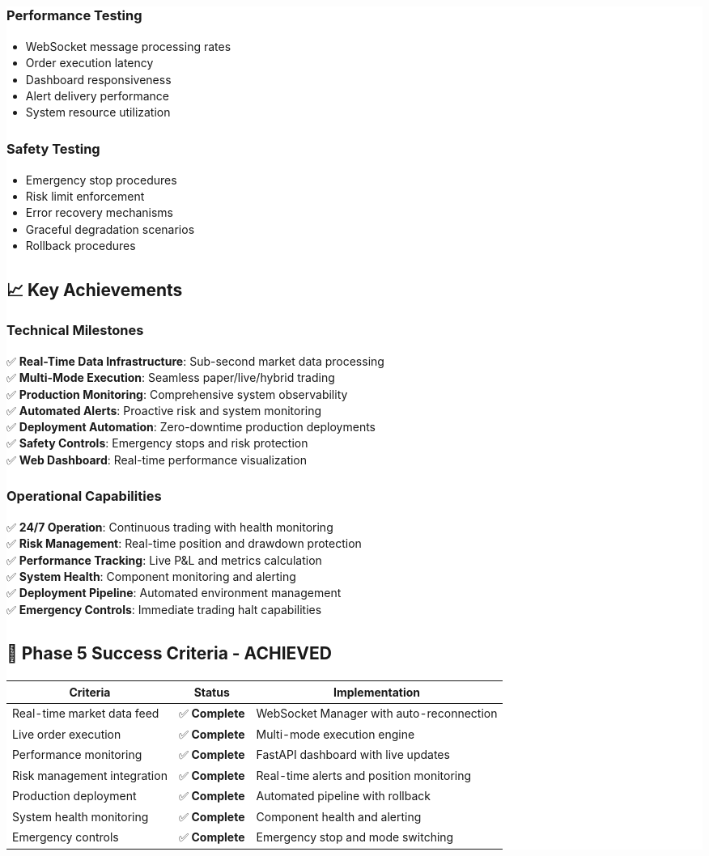 ### Performance Testing
- WebSocket message processing rates
- Order execution latency
- Dashboard responsiveness
- Alert delivery performance
- System resource utilization

### Safety Testing
- Emergency stop procedures
- Risk limit enforcement
- Error recovery mechanisms
- Graceful degradation scenarios
- Rollback procedures

## 📈 Key Achievements

### Technical Milestones
✅ **Real-Time Data Infrastructure**: Sub-second market data processing  
✅ **Multi-Mode Execution**: Seamless paper/live/hybrid trading  
✅ **Production Monitoring**: Comprehensive system observability  
✅ **Automated Alerts**: Proactive risk and system monitoring  
✅ **Deployment Automation**: Zero-downtime production deployments  
✅ **Safety Controls**: Emergency stops and risk protection  
✅ **Web Dashboard**: Real-time performance visualization  

### Operational Capabilities
✅ **24/7 Operation**: Continuous trading with health monitoring  
✅ **Risk Management**: Real-time position and drawdown protection  
✅ **Performance Tracking**: Live P&L and metrics calculation  
✅ **System Health**: Component monitoring and alerting  
✅ **Deployment Pipeline**: Automated environment management  
✅ **Emergency Controls**: Immediate trading halt capabilities  

## 🎯 Phase 5 Success Criteria - ACHIEVED

| Criteria | Status | Implementation |
|----------|--------|----------------|
| Real-time market data feed | ✅ **Complete** | WebSocket Manager with auto-reconnection |
| Live order execution | ✅ **Complete** | Multi-mode execution engine |
| Performance monitoring | ✅ **Complete** | FastAPI dashboard with live updates |
| Risk management integration | ✅ **Complete** | Real-time alerts and position monitoring |
| Production deployment | ✅ **Complete** | Automated pipeline with rollback |
| System health monitoring | ✅ **Complete** | Component health and alerting |
| Emergency controls | ✅ **Complete** | Emergency stop and mode switching |
